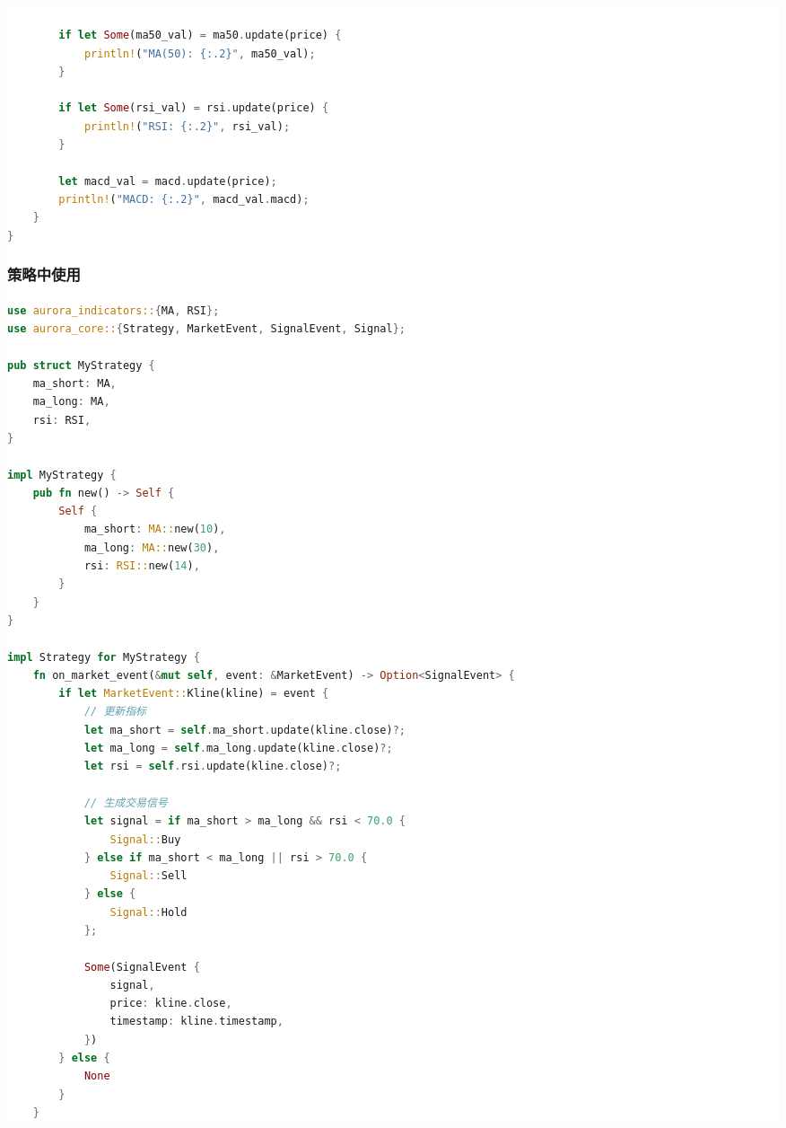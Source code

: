```rust
        
        if let Some(ma50_val) = ma50.update(price) {
            println!("MA(50): {:.2}", ma50_val);
        }
        
        if let Some(rsi_val) = rsi.update(price) {
            println!("RSI: {:.2}", rsi_val);
        }
        
        let macd_val = macd.update(price);
        println!("MACD: {:.2}", macd_val.macd);
    }
}
```

### 策略中使用

```rust
use aurora_indicators::{MA, RSI};
use aurora_core::{Strategy, MarketEvent, SignalEvent, Signal};

pub struct MyStrategy {
    ma_short: MA,
    ma_long: MA,
    rsi: RSI,
}

impl MyStrategy {
    pub fn new() -> Self {
        Self {
            ma_short: MA::new(10),
            ma_long: MA::new(30),
            rsi: RSI::new(14),
        }
    }
}

impl Strategy for MyStrategy {
    fn on_market_event(&mut self, event: &MarketEvent) -> Option<SignalEvent> {
        if let MarketEvent::Kline(kline) = event {
            // 更新指标
            let ma_short = self.ma_short.update(kline.close)?;
            let ma_long = self.ma_long.update(kline.close)?;
            let rsi = self.rsi.update(kline.close)?;
            
            // 生成交易信号
            let signal = if ma_short > ma_long && rsi < 70.0 {
                Signal::Buy
            } else if ma_short < ma_long || rsi > 70.0 {
                Signal::Sell
            } else {
                Signal::Hold
            };
            
            Some(SignalEvent {
                signal,
                price: kline.close,
                timestamp: kline.timestamp,
            })
        } else {
            None
        }
    }
```